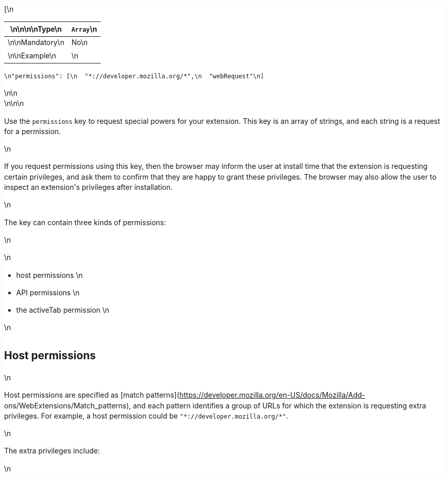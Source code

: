 [\n

\n\n\n\nType\n| `Array`\n  
---|---  
\n\nMandatory\n| No\n  
\n\nExample\n| \n

    
    
    \n"permissions": [\n  "*://developer.mozilla.org/*",\n  "webRequest"\n]

\n\n  
\n\n\n

Use the `permissions` key to request special powers for your extension. This
key is an array of strings, and each string is a request for a permission.

\n

If you request permissions using this key, then the browser may inform the
user at install time that the extension is requesting certain privileges, and
ask them to confirm that they are happy to grant these privileges. The browser
may also allow the user to inspect an extension's privileges after
installation.

\n

The key can contain three kinds of permissions:

\n

\n

  * host permissions
\n

  * API permissions
\n

  * the activeTab permission
\n

\n

## Host permissions

\n

Host permissions are specified as [match
patterns](https://developer.mozilla.org/en-US/docs/Mozilla/Add-
ons/WebExtensions/Match_patterns), and each pattern identifies a group of URLs
for which the extension is requesting extra privileges. For example, a host
permission could be `"*://developer.mozilla.org/*"`.

\n

The extra privileges include:

\n
